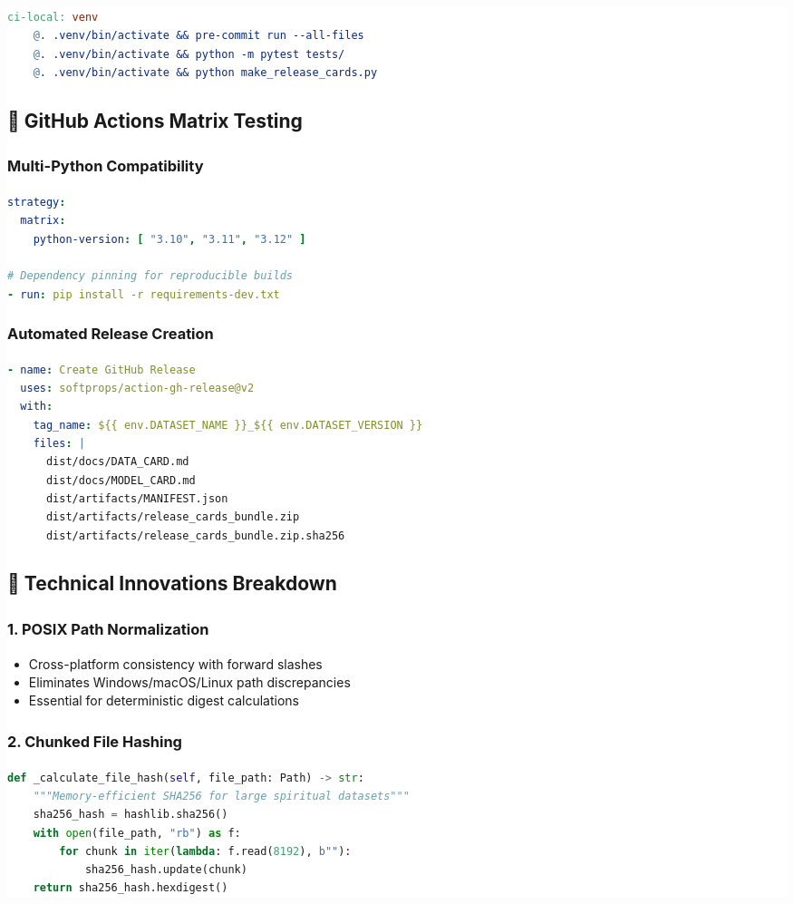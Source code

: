 ```makefile
ci-local: venv
	@. .venv/bin/activate && pre-commit run --all-files
	@. .venv/bin/activate && python -m pytest tests/
	@. .venv/bin/activate && python make_release_cards.py
```

## 🌊 GitHub Actions Matrix Testing

### Multi-Python Compatibility
```yaml
strategy:
  matrix:
    python-version: [ "3.10", "3.11", "3.12" ]

# Dependency pinning for reproducible builds  
- run: pip install -r requirements-dev.txt
```

### Automated Release Creation
```yaml
- name: Create GitHub Release
  uses: softprops/action-gh-release@v2
  with:
    tag_name: ${{ env.DATASET_NAME }}_${{ env.DATASET_VERSION }}
    files: |
      dist/docs/DATA_CARD.md
      dist/docs/MODEL_CARD.md  
      dist/artifacts/MANIFEST.json
      dist/artifacts/release_cards_bundle.zip
      dist/artifacts/release_cards_bundle.zip.sha256
```

## 🧠 Technical Innovations Breakdown

### 1. POSIX Path Normalization
- Cross-platform consistency with forward slashes
- Eliminates Windows/macOS/Linux path discrepancies  
- Essential for deterministic digest calculations

### 2. Chunked File Hashing
```python
def _calculate_file_hash(self, file_path: Path) -> str:
    """Memory-efficient SHA256 for large spiritual datasets"""
    sha256_hash = hashlib.sha256()
    with open(file_path, "rb") as f:
        for chunk in iter(lambda: f.read(8192), b""):
            sha256_hash.update(chunk)
    return sha256_hash.hexdigest()
```
